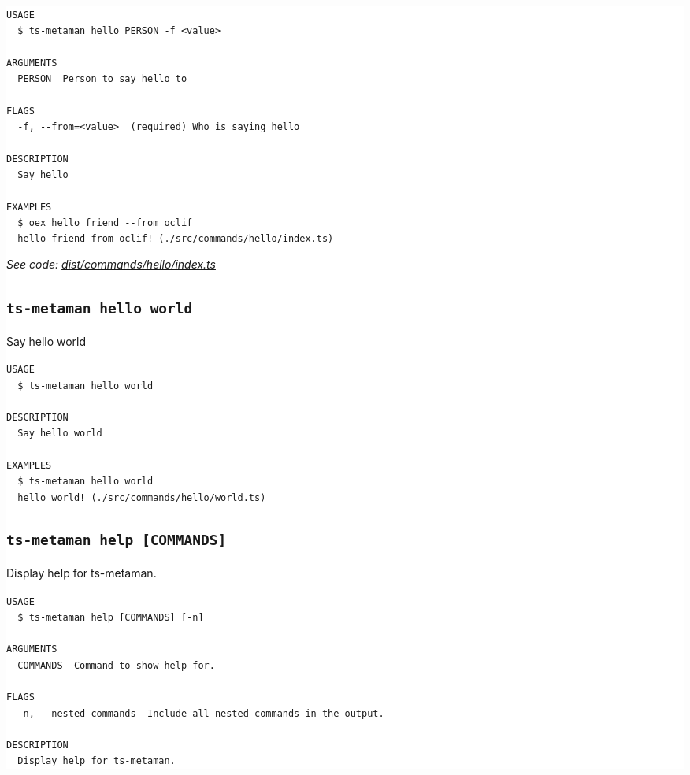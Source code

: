```
USAGE
  $ ts-metaman hello PERSON -f <value>

ARGUMENTS
  PERSON  Person to say hello to

FLAGS
  -f, --from=<value>  (required) Who is saying hello

DESCRIPTION
  Say hello

EXAMPLES
  $ oex hello friend --from oclif
  hello friend from oclif! (./src/commands/hello/index.ts)
```

_See code: [dist/commands/hello/index.ts](https://github.com/yoonsoo-park/ts-metaman/blob/v0.0.0/dist/commands/hello/index.ts)_

## `ts-metaman hello world`

Say hello world

```
USAGE
  $ ts-metaman hello world

DESCRIPTION
  Say hello world

EXAMPLES
  $ ts-metaman hello world
  hello world! (./src/commands/hello/world.ts)
```

## `ts-metaman help [COMMANDS]`

Display help for ts-metaman.

```
USAGE
  $ ts-metaman help [COMMANDS] [-n]

ARGUMENTS
  COMMANDS  Command to show help for.

FLAGS
  -n, --nested-commands  Include all nested commands in the output.

DESCRIPTION
  Display help for ts-metaman.
```
